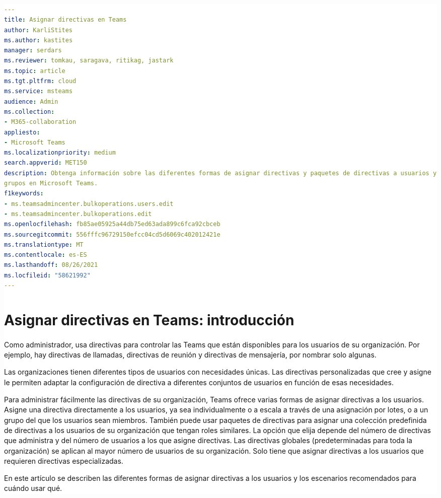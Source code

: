 ```yaml
---
title: Asignar directivas en Teams
author: KarliStites
ms.author: kastites
manager: serdars
ms.reviewer: tomkau, saragava, ritikag, jastark
ms.topic: article
ms.tgt.pltfrm: cloud
ms.service: msteams
audience: Admin
ms.collection:
- M365-collaboration
appliesto:
- Microsoft Teams
ms.localizationpriority: medium
search.appverid: MET150
description: Obtenga información sobre las diferentes formas de asignar directivas y paquetes de directivas a usuarios y grupos en Microsoft Teams.
f1keywords:
- ms.teamsadmincenter.bulkoperations.users.edit
- ms.teamsadmincenter.bulkoperations.edit
ms.openlocfilehash: fb85ae05925a44db75ed63ada899c6fca92cbceb
ms.sourcegitcommit: 556fffc96729150efcc04cd5d6069c402012421e
ms.translationtype: MT
ms.contentlocale: es-ES
ms.lasthandoff: 08/26/2021
ms.locfileid: "58621992"
---
```

# <a name="assign-policies-in-teams--getting-started"></a>Asignar directivas en Teams: introducción

Como administrador, usa directivas para controlar las Teams que están disponibles para los usuarios de su organización. Por ejemplo, hay directivas de llamadas, directivas de reunión y directivas de mensajería, por nombrar solo algunas.

Las organizaciones tienen diferentes tipos de usuarios con necesidades únicas. Las directivas personalizadas que cree y asigne le permiten adaptar la configuración de directiva a diferentes conjuntos de usuarios en función de esas necesidades.

Para administrar fácilmente las directivas de su organización, Teams ofrece varias formas de asignar directivas a los usuarios. Asigne una directiva directamente a los usuarios, ya sea individualmente o a escala a través de una asignación por lotes, o a un grupo del que los usuarios sean miembros. También puede usar paquetes de directivas para asignar una colección predefinida de directivas a los usuarios de su organización que tengan roles similares. La opción que elija depende del número de directivas que administra y del número de usuarios a los que asigne directivas. Las directivas globales (predeterminadas para toda la organización) se aplican al mayor número de usuarios de su organización. Solo tiene que asignar directivas a los usuarios que requieren directivas especializadas.

En este artículo se describen las diferentes formas de asignar directivas a los usuarios y los escenarios recomendados para cuándo usar qué.
